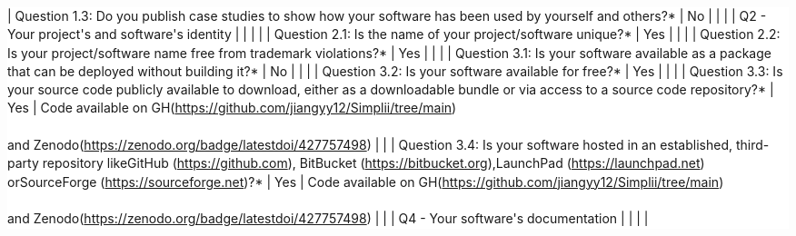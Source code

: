 | Question 1.3: Do you publish case studies to show how your software has been used by yourself and others?\*                                                                                                                                                                                                                                                                                                            | No                     |                                                                                                                                                                          |  |
| Q2 - Your project's and software's identity                                                                                                                                                                                                                                                                                                                                                                            |                        |                                                                                                                                                                          |  |
| Question 2.1: Is the name of your project/software unique?\*                                                                                                                                                                                                                                                                                                                                                           | Yes                    |                                                                                                                                                                          |  |
| Question 2.2: Is your project/software name free from trademark violations?\*                                                                                                                                                                                                                                                                                                                                          | Yes                    |                                                                                                                                                                          |  |
| Question 3.1: Is your software available as a package that can be deployed without building it?\*                                                                                                                                                                                                                                                                                                                      | No                     |                                                                                                                                                                          |  |
| Question 3.2: Is your software available for free?\*                                                                                                                                                                                                                                                                                                                                                                   | Yes                    |                                                                                                                                                                          |  |
| Question 3.3: Is your source code publicly available to download, either as a downloadable bundle or via access to a source code repository?\*                                                                                                                                                                                                                                                                         | Yes                    | Code available on GH(https://github.com/jiangyy12/Simplii/tree/main)<br><br>and Zenodo(https://zenodo.org/badge/latestdoi/427757498)                                     |  |
| Question 3.4: Is your software hosted in an established, third-party repository likeGitHub (https://github.com), BitBucket (https://bitbucket.org),LaunchPad (https://launchpad.net) orSourceForge (https://sourceforge.net)?\*                                                                                                                                                                                        | Yes                    | Code available on GH(https://github.com/jiangyy12/Simplii/tree/main)<br><br>and Zenodo(https://zenodo.org/badge/latestdoi/427757498)                                     |  |
| Q4 - Your software's documentation                                                                                                                                                                                                                                                                                                                                                                                     |                        |                                                                                                                                                                          |  |
